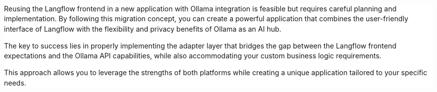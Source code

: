 Reusing the Langflow frontend in a new application with Ollama integration is feasible but requires careful planning and implementation. By following this migration concept, you can create a powerful application that combines the user-friendly interface of Langflow with the flexibility and privacy benefits of Ollama as an AI hub.

The key to success lies in properly implementing the adapter layer that bridges the gap between the Langflow frontend expectations and the Ollama API capabilities, while also accommodating your custom business logic requirements.

This approach allows you to leverage the strengths of both platforms while creating a unique application tailored to your specific needs.
